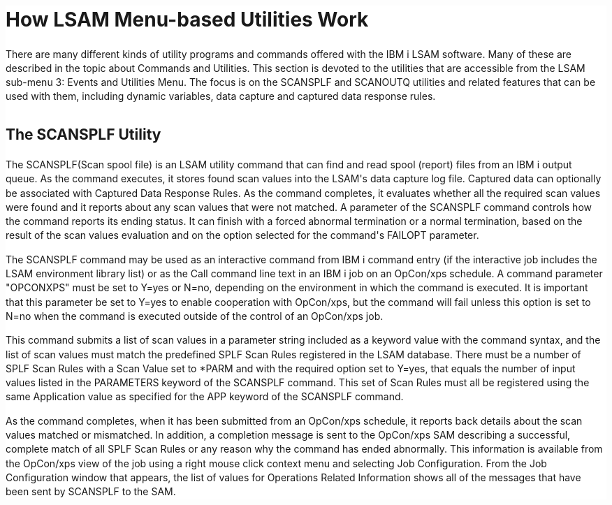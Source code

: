 # How LSAM Menu-based Utilities Work

There are many different kinds of utility programs and commands offered
with the IBM i LSAM software. Many of these are described in the topic
about Commands and Utilities. This section is devoted to the utilities
that are accessible from the LSAM sub-menu 3: Events and Utilities Menu.
The focus is on the SCANSPLF and SCANOUTQ utilities and related features
that can be used with them, including dynamic variables, data capture
and captured data response rules.

## The SCANSPLF Utility

The SCANSPLF(Scan spool file) is an LSAM utility command that can find
and read spool (report) files from an IBM i output queue. As the command
executes, it stores found scan values into the LSAM's data capture log
file. Captured data can optionally be associated with Captured Data
Response Rules. As the command completes, it evaluates whether all the
required scan values were found and it reports about any scan values
that were not matched. A parameter of the SCANSPLF command controls how
the command reports its ending status. It can finish with a forced
abnormal termination or a normal termination, based on the result of the
scan values evaluation and on the option selected for the command's
FAILOPT parameter.

The SCANSPLF command may be used as an interactive command from IBM i
command entry (if the interactive job includes the LSAM environment
library list) or as the Call command line text in an IBM i job on an
OpCon/xps schedule. A command parameter "OPCONXPS" must be set to
Y=yes or N=no, depending on the environment in which the command is
executed. It is important that this parameter be set to Y=yes to enable
cooperation with OpCon/xps, but the command will fail unless this option
is set to N=no when the command is executed outside of the control of an
OpCon/xps job.

This command submits a list of scan values in a parameter string
included as a keyword value with the command syntax, and the list of
scan values must match the predefined SPLF Scan Rules registered in the
LSAM database. There must be a number of SPLF Scan Rules with a Scan
Value set to \*PARM and with the required option set to Y=yes, that
equals the number of input values listed in the PARAMETERS keyword of
the SCANSPLF command. This set of Scan Rules must all be registered
using the same Application value as specified for the APP keyword of the
SCANSPLF command.

As the command completes, when it has been submitted from an OpCon/xps
schedule, it reports back details about the scan values matched or
mismatched. In addition, a completion message is sent to the OpCon/xps
SAM describing a successful, complete match of all SPLF Scan Rules or
any reason why the command has ended abnormally. This information is
available from the OpCon/xps view of the job using a right mouse click
context menu and selecting Job Configuration. From the Job Configuration
window that appears, the list of values for Operations Related
Information shows all of the messages that have been sent by SCANSPLF to
the SAM.
